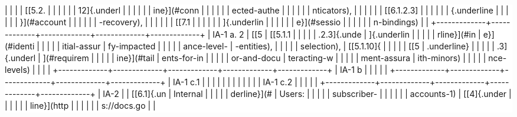 |             |             |             | [[5.2.      |             |
|             |             |             | 12]{.underl |             |
|             |             |             | ine}](#conn |             |
|             |             |             | ected-authe |             |
|             |             |             | nticators), |             |
|             |             |             | [[6.1.2.3]  |             |
|             |             |             | {.underline |             |
|             |             |             | }](#account |             |
|             |             |             | -recovery), |             |
|             |             |             | [[7.1       |             |
|             |             |             | ]{.underlin |             |
|             |             |             | e}](#sessio |             |
|             |             |             | n-bindings) |             |
+-------------+-------------+-------------+-------------+-------------+
| IA-1 a. 2   | [[5         | [[5.1.1     |             |             |
|             | .2.3]{.unde | ]{.underlin |             |             |
|             | rline}](#in | e}](#identi |             |             |
|             | itial-assur | fy-impacted |             |             |
|             | ance-level- | -entities), |             |             |
|             | selection), | [[5.1.10]{  |             |             |
|             | [[5         | .underline} |             |             |
|             | .3]{.underl | ](#requirem |             |             |
|             | ine}](#tail | ents-for-in |             |             |
|             | or-and-docu | teracting-w |             |             |
|             | ment-assura | ith-minors) |             |             |
|             | nce-levels) |             |             |             |
+-------------+-------------+-------------+-------------+-------------+
| IA-1 b      |             |             |             |             |
+-------------+-------------+-------------+-------------+-------------+
| IA-1 c.1    |             |             |             |             |
|             |             |             |             |             |
| IA-1 c.2    |             |             |             |             |
+-------------+-------------+-------------+-------------+-------------+
| IA-2        |             | [[6.1]{.un  | Internal    |             |
|             |             | derline}](# | Users:      |             |
|             |             | subscriber- |             |             |
|             |             | accounts-1) | [[4]{.under |             |
|             |             |             | line}](http |             |
|             |             |             | s://docs.go |             |